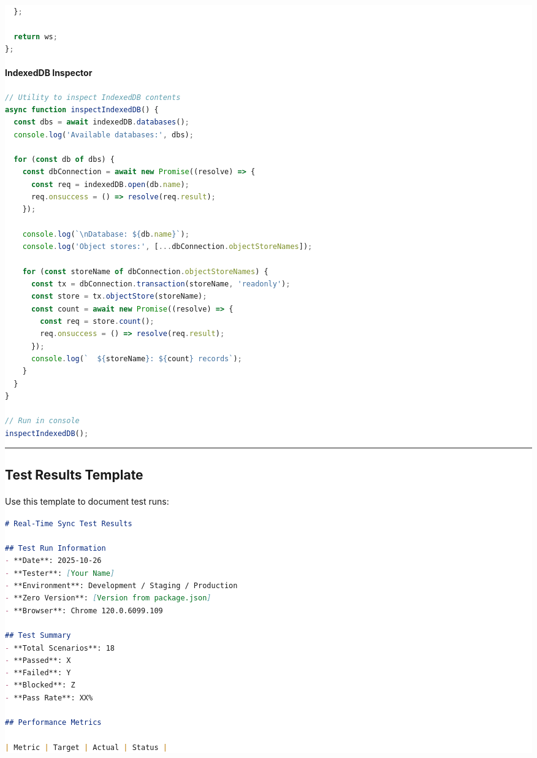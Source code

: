 ```javascript
  };

  return ws;
};
```

#### IndexedDB Inspector

```javascript
// Utility to inspect IndexedDB contents
async function inspectIndexedDB() {
  const dbs = await indexedDB.databases();
  console.log('Available databases:', dbs);

  for (const db of dbs) {
    const dbConnection = await new Promise((resolve) => {
      const req = indexedDB.open(db.name);
      req.onsuccess = () => resolve(req.result);
    });

    console.log(`\nDatabase: ${db.name}`);
    console.log('Object stores:', [...dbConnection.objectStoreNames]);

    for (const storeName of dbConnection.objectStoreNames) {
      const tx = dbConnection.transaction(storeName, 'readonly');
      const store = tx.objectStore(storeName);
      const count = await new Promise((resolve) => {
        const req = store.count();
        req.onsuccess = () => resolve(req.result);
      });
      console.log(`  ${storeName}: ${count} records`);
    }
  }
}

// Run in console
inspectIndexedDB();
```

---

## Test Results Template

Use this template to document test runs:

```markdown
# Real-Time Sync Test Results

## Test Run Information
- **Date**: 2025-10-26
- **Tester**: [Your Name]
- **Environment**: Development / Staging / Production
- **Zero Version**: [Version from package.json]
- **Browser**: Chrome 120.0.6099.109

## Test Summary
- **Total Scenarios**: 18
- **Passed**: X
- **Failed**: Y
- **Blocked**: Z
- **Pass Rate**: XX%

## Performance Metrics

| Metric | Target | Actual | Status |
```